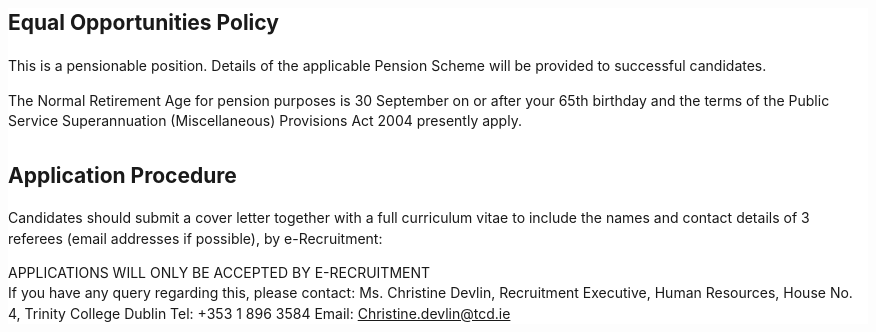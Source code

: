 ## Equal Opportunities Policy
This is a pensionable position.  Details of the applicable Pension Scheme will be provided to successful candidates.   

The Normal Retirement Age for pension purposes is 30 September on or after your 65th birthday and the terms of the Public Service Superannuation (Miscellaneous) Provisions Act 2004 presently apply. 

## Application Procedure
Candidates should submit a cover letter together with a full curriculum vitae to include the names and contact details of 3 referees (email addresses if possible), by e-Recruitment:

APPLICATIONS WILL ONLY BE ACCEPTED BY E-RECRUITMENT   
If you have any query regarding this, please contact: 
Ms. Christine Devlin, Recruitment Executive, Human Resources, House No. 4, Trinity College Dublin 
Tel: +353 1 896 3584 
Email: Christine.devlin@tcd.ie